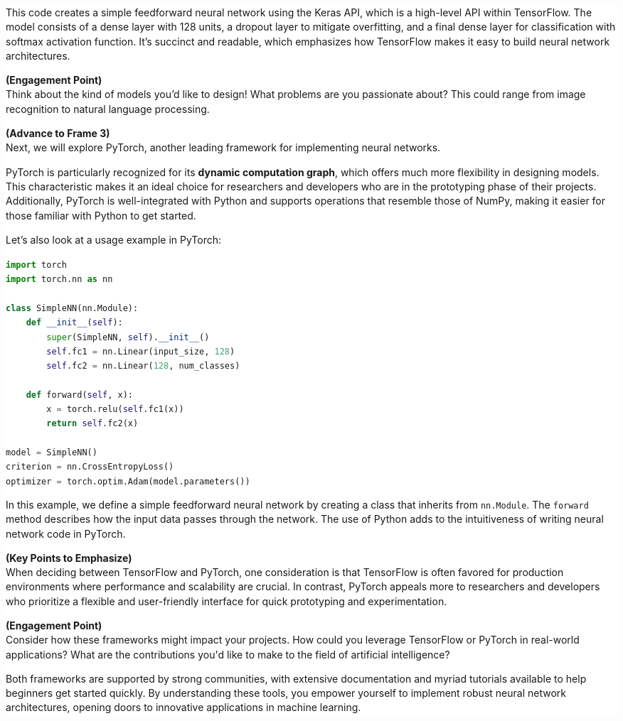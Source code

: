 This code creates a simple feedforward neural network using the Keras API, which is a high-level API within TensorFlow. The model consists of a dense layer with 128 units, a dropout layer to mitigate overfitting, and a final dense layer for classification with softmax activation function. It’s succinct and readable, which emphasizes how TensorFlow makes it easy to build neural network architectures. 

**(Engagement Point)**  
Think about the kind of models you’d like to design! What problems are you passionate about? This could range from image recognition to natural language processing.

**(Advance to Frame 3)**  
Next, we will explore PyTorch, another leading framework for implementing neural networks.

PyTorch is particularly recognized for its **dynamic computation graph**, which offers much more flexibility in designing models. This characteristic makes it an ideal choice for researchers and developers who are in the prototyping phase of their projects. Additionally, PyTorch is well-integrated with Python and supports operations that resemble those of NumPy, making it easier for those familiar with Python to get started.

Let’s also look at a usage example in PyTorch:

```python
import torch
import torch.nn as nn

class SimpleNN(nn.Module):
    def __init__(self):
        super(SimpleNN, self).__init__()
        self.fc1 = nn.Linear(input_size, 128)
        self.fc2 = nn.Linear(128, num_classes)

    def forward(self, x):
        x = torch.relu(self.fc1(x))
        return self.fc2(x)

model = SimpleNN()
criterion = nn.CrossEntropyLoss()
optimizer = torch.optim.Adam(model.parameters())
```

In this example, we define a simple feedforward neural network by creating a class that inherits from `nn.Module`. The `forward` method describes how the input data passes through the network. The use of Python adds to the intuitiveness of writing neural network code in PyTorch.

**(Key Points to Emphasize)**  
When deciding between TensorFlow and PyTorch, one consideration is that TensorFlow is often favored for production environments where performance and scalability are crucial. In contrast, PyTorch appeals more to researchers and developers who prioritize a flexible and user-friendly interface for quick prototyping and experimentation.

**(Engagement Point)**  
Consider how these frameworks might impact your projects. How could you leverage TensorFlow or PyTorch in real-world applications? What are the contributions you'd like to make to the field of artificial intelligence? 

Both frameworks are supported by strong communities, with extensive documentation and myriad tutorials available to help beginners get started quickly. By understanding these tools, you empower yourself to implement robust neural network architectures, opening doors to innovative applications in machine learning.

